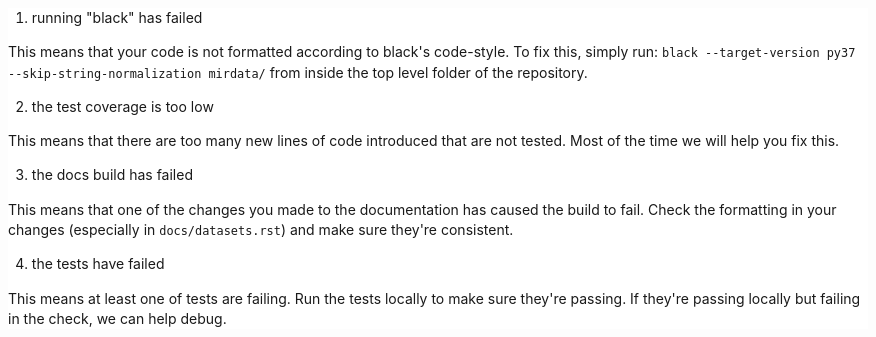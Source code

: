 1. running "black" has failed

This means that your code is not formatted according to black's code-style. To fix this, simply run:
`black --target-version py37 --skip-string-normalization mirdata/`
from inside the top level folder of the repository.

2. the test coverage is too low

This means that there are too many new lines of code introduced that are not tested. Most of the time we will help you fix this.

3. the docs build has failed

This means that one of the changes you made to the documentation has caused the build to fail. Check the formatting in your changes (especially in `docs/datasets.rst`) and make sure they're consistent.

4. the tests have failed

This means at least one of tests are failing. Run the tests locally to make sure they're passing. If they're passing locally but failing in the check, we can help debug.
